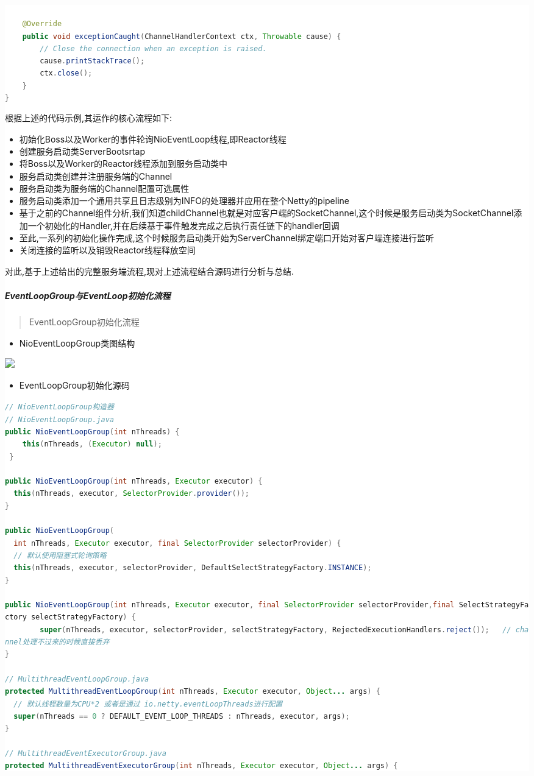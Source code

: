 ```java

    @Override
    public void exceptionCaught(ChannelHandlerContext ctx, Throwable cause) {
        // Close the connection when an exception is raised.
        cause.printStackTrace();
        ctx.close();
    }
}
```

根据上述的代码示例,其运作的核心流程如下:

- 初始化Boss以及Worker的事件轮询NioEventLoop线程,即Reactor线程
- 创建服务启动类ServerBootsrtap
- 将Boss以及Worker的Reactor线程添加到服务启动类中
- 服务启动类创建并注册服务端的Channel
- 服务启动类为服务端的Channel配置可选属性
- 服务启动类添加一个通用共享且日志级别为INFO的处理器并应用在整个Netty的pipeline
- 基于之前的Channel组件分析,我们知道childChannel也就是对应客户端的SocketChannel,这个时候是服务启动类为SocketChannel添加一个初始化的Handler,并在后续基于事件触发完成之后执行责任链下的handler回调
- 至此,一系列的初始化操作完成,这个时候服务启动类开始为ServerChannel绑定端口开始对客户端连接进行监听
- 关闭连接的监听以及销毁Reactor线程释放空间

对此,基于上述给出的完整服务端流程,现对上述流程结合源码进行分析与总结.

##### EventLoopGroup与EventLoop初始化流程

> EventLoopGroup初始化流程

- NioEventLoopGroup类图结构

![](https://raw.githubusercontent.com/xiaokunliu/xiaokunliu.github.io/feature/writing/websites/zimages/netty/event/eventloopgroup_class.jpg)

- EventLoopGroup初始化源码

```java
// NioEventLoopGroup构造器 
// NioEventLoopGroup.java
public NioEventLoopGroup(int nThreads) {
    this(nThreads, (Executor) null);
 }

public NioEventLoopGroup(int nThreads, Executor executor) {
  this(nThreads, executor, SelectorProvider.provider());
}

public NioEventLoopGroup(
  int nThreads, Executor executor, final SelectorProvider selectorProvider) {
  // 默认使用阻塞式轮询策略
  this(nThreads, executor, selectorProvider, DefaultSelectStrategyFactory.INSTANCE);
}

public NioEventLoopGroup(int nThreads, Executor executor, final SelectorProvider selectorProvider,final SelectStrategyFactory selectStrategyFactory) {
        super(nThreads, executor, selectorProvider, selectStrategyFactory, RejectedExecutionHandlers.reject());   // channel处理不过来的时候直接丢弃
}

// MultithreadEventLoopGroup.java
protected MultithreadEventLoopGroup(int nThreads, Executor executor, Object... args) {
  // 默认线程数量为CPU*2 或者是通过 io.netty.eventLoopThreads进行配置
  super(nThreads == 0 ? DEFAULT_EVENT_LOOP_THREADS : nThreads, executor, args);
}

// MultithreadEventExecutorGroup.java
protected MultithreadEventExecutorGroup(int nThreads, Executor executor, Object... args) {
```